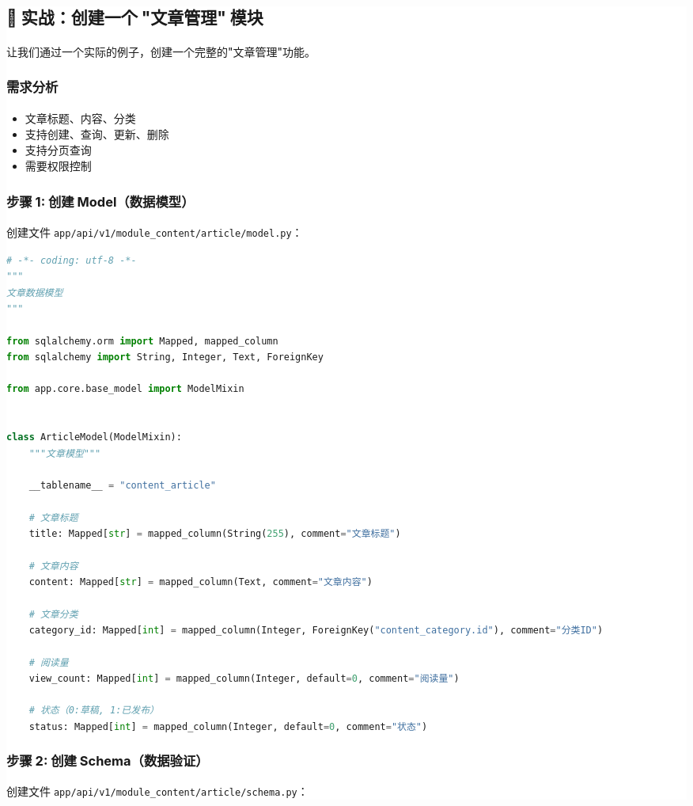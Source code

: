 ## 🎯 实战：创建一个 "文章管理" 模块

让我们通过一个实际的例子，创建一个完整的"文章管理"功能。

### 需求分析

- 文章标题、内容、分类
- 支持创建、查询、更新、删除
- 支持分页查询
- 需要权限控制

### 步骤 1: 创建 Model（数据模型）

创建文件 `app/api/v1/module_content/article/model.py`：

```python
# -*- coding: utf-8 -*-
"""
文章数据模型
"""

from sqlalchemy.orm import Mapped, mapped_column
from sqlalchemy import String, Integer, Text, ForeignKey

from app.core.base_model import ModelMixin


class ArticleModel(ModelMixin):
    """文章模型"""
    
    __tablename__ = "content_article"
    
    # 文章标题
    title: Mapped[str] = mapped_column(String(255), comment="文章标题")
    
    # 文章内容
    content: Mapped[str] = mapped_column(Text, comment="文章内容")
    
    # 文章分类
    category_id: Mapped[int] = mapped_column(Integer, ForeignKey("content_category.id"), comment="分类ID")
    
    # 阅读量
    view_count: Mapped[int] = mapped_column(Integer, default=0, comment="阅读量")
    
    # 状态（0:草稿, 1:已发布）
    status: Mapped[int] = mapped_column(Integer, default=0, comment="状态")
```

### 步骤 2: 创建 Schema（数据验证）

创建文件 `app/api/v1/module_content/article/schema.py`：
